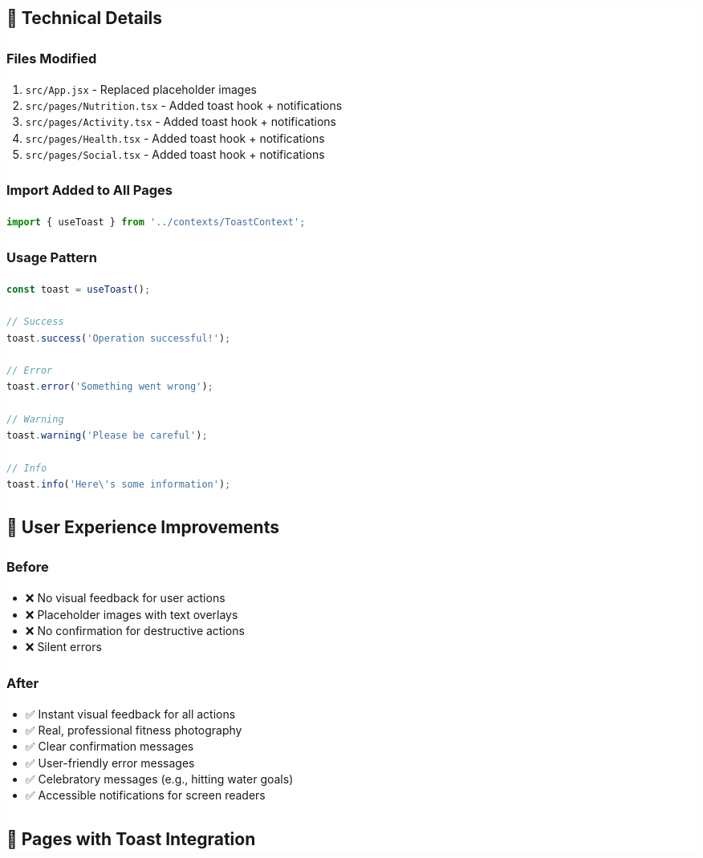 ## 🔧 Technical Details

### Files Modified
1. `src/App.jsx` - Replaced placeholder images
2. `src/pages/Nutrition.tsx` - Added toast hook + notifications
3. `src/pages/Activity.tsx` - Added toast hook + notifications
4. `src/pages/Health.tsx` - Added toast hook + notifications
5. `src/pages/Social.tsx` - Added toast hook + notifications

### Import Added to All Pages
```typescript
import { useToast } from '../contexts/ToastContext';
```

### Usage Pattern
```typescript
const toast = useToast();

// Success
toast.success('Operation successful!');

// Error  
toast.error('Something went wrong');

// Warning
toast.warning('Please be careful');

// Info
toast.info('Here\'s some information');
```

## 🎯 User Experience Improvements

### Before
- ❌ No visual feedback for user actions
- ❌ Placeholder images with text overlays
- ❌ No confirmation for destructive actions
- ❌ Silent errors

### After
- ✅ Instant visual feedback for all actions
- ✅ Real, professional fitness photography
- ✅ Clear confirmation messages
- ✅ User-friendly error messages
- ✅ Celebratory messages (e.g., hitting water goals)
- ✅ Accessible notifications for screen readers

## 📱 Pages with Toast Integration
